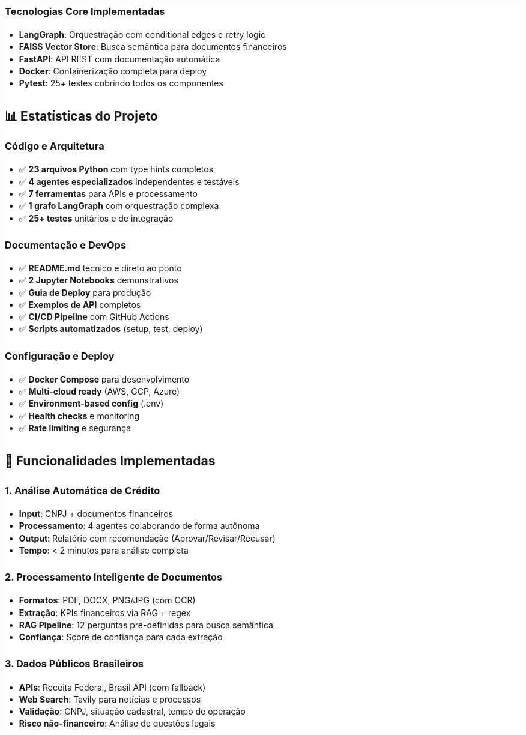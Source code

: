 ### **Tecnologias Core Implementadas**

- **LangGraph**: Orquestração com conditional edges e retry logic
- **FAISS Vector Store**: Busca semântica para documentos financeiros
- **FastAPI**: API REST com documentação automática
- **Docker**: Containerização completa para deploy
- **Pytest**: 25+ testes cobrindo todos os componentes

## 📊 Estatísticas do Projeto

### **Código e Arquitetura**
- ✅ **23 arquivos Python** com type hints completos
- ✅ **4 agentes especializados** independentes e testáveis  
- ✅ **7 ferramentas** para APIs e processamento
- ✅ **1 grafo LangGraph** com orquestração complexa
- ✅ **25+ testes** unitários e de integração

### **Documentação e DevOps**
- ✅ **README.md** técnico e direto ao ponto
- ✅ **2 Jupyter Notebooks** demonstrativos  
- ✅ **Guia de Deploy** para produção
- ✅ **Exemplos de API** completos
- ✅ **CI/CD Pipeline** com GitHub Actions
- ✅ **Scripts automatizados** (setup, test, deploy)

### **Configuração e Deploy**
- ✅ **Docker Compose** para desenvolvimento
- ✅ **Multi-cloud ready** (AWS, GCP, Azure)
- ✅ **Environment-based config** (.env)
- ✅ **Health checks** e monitoring
- ✅ **Rate limiting** e segurança

## 🎯 Funcionalidades Implementadas

### **1. Análise Automática de Crédito**
- **Input**: CNPJ + documentos financeiros
- **Processamento**: 4 agentes colaborando de forma autônoma
- **Output**: Relatório com recomendação (Aprovar/Revisar/Recusar)
- **Tempo**: < 2 minutos para análise completa

### **2. Processamento Inteligente de Documentos**
- **Formatos**: PDF, DOCX, PNG/JPG (com OCR)
- **Extração**: KPIs financeiros via RAG + regex
- **RAG Pipeline**: 12 perguntas pré-definidas para busca semântica
- **Confiança**: Score de confiança para cada extração

### **3. Dados Públicos Brasileiros**
- **APIs**: Receita Federal, Brasil API (com fallback)
- **Web Search**: Tavily para notícias e processos
- **Validação**: CNPJ, situação cadastral, tempo de operação
- **Risco não-financeiro**: Análise de questões legais
